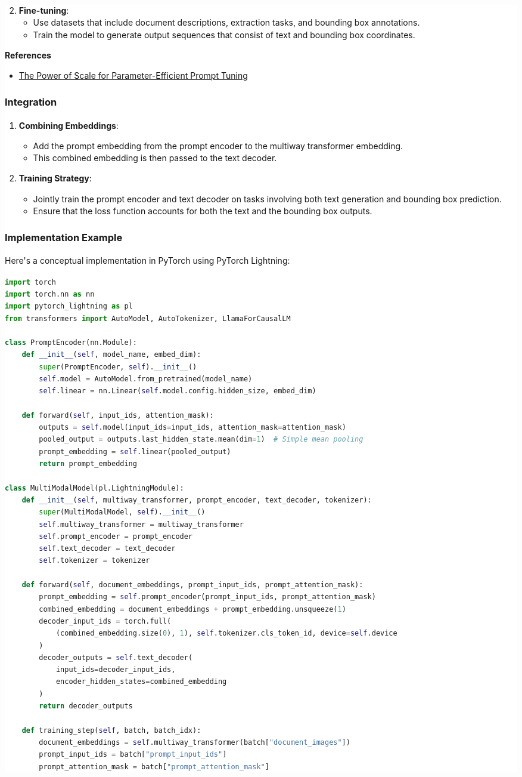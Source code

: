 2. **Fine-tuning**:
   - Use datasets that include document descriptions, extraction tasks, and bounding box annotations.
   - Train the model to generate output sequences that consist of text and bounding box coordinates.

**References**

- [The Power of Scale for Parameter-Efficient Prompt Tuning](https://arxiv.org/pdf/2104.08691)

### Integration

1. **Combining Embeddings**:

   - Add the prompt embedding from the prompt encoder to the multiway transformer embedding.
   - This combined embedding is then passed to the text decoder.

2. **Training Strategy**:
   - Jointly train the prompt encoder and text decoder on tasks involving both text generation and bounding box prediction.
   - Ensure that the loss function accounts for both the text and the bounding box outputs.

### Implementation Example

Here's a conceptual implementation in PyTorch using PyTorch Lightning:

```python
import torch
import torch.nn as nn
import pytorch_lightning as pl
from transformers import AutoModel, AutoTokenizer, LlamaForCausalLM

class PromptEncoder(nn.Module):
    def __init__(self, model_name, embed_dim):
        super(PromptEncoder, self).__init__()
        self.model = AutoModel.from_pretrained(model_name)
        self.linear = nn.Linear(self.model.config.hidden_size, embed_dim)

    def forward(self, input_ids, attention_mask):
        outputs = self.model(input_ids=input_ids, attention_mask=attention_mask)
        pooled_output = outputs.last_hidden_state.mean(dim=1)  # Simple mean pooling
        prompt_embedding = self.linear(pooled_output)
        return prompt_embedding

class MultiModalModel(pl.LightningModule):
    def __init__(self, multiway_transformer, prompt_encoder, text_decoder, tokenizer):
        super(MultiModalModel, self).__init__()
        self.multiway_transformer = multiway_transformer
        self.prompt_encoder = prompt_encoder
        self.text_decoder = text_decoder
        self.tokenizer = tokenizer

    def forward(self, document_embeddings, prompt_input_ids, prompt_attention_mask):
        prompt_embedding = self.prompt_encoder(prompt_input_ids, prompt_attention_mask)
        combined_embedding = document_embeddings + prompt_embedding.unsqueeze(1)
        decoder_input_ids = torch.full(
            (combined_embedding.size(0), 1), self.tokenizer.cls_token_id, device=self.device
        )
        decoder_outputs = self.text_decoder(
            input_ids=decoder_input_ids,
            encoder_hidden_states=combined_embedding
        )
        return decoder_outputs

    def training_step(self, batch, batch_idx):
        document_embeddings = self.multiway_transformer(batch["document_images"])
        prompt_input_ids = batch["prompt_input_ids"]
        prompt_attention_mask = batch["prompt_attention_mask"]
```